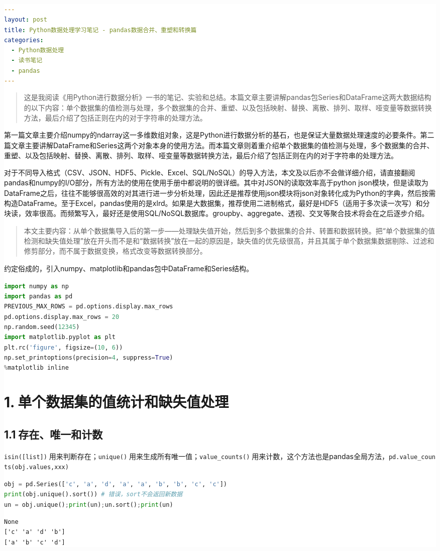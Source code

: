 ```yaml
---
layout: post
title: Python数据处理学习笔记 - pandas数据合并、重塑和转换篇
categories:
  - Python数据处理
  - 读书笔记
  - pandas
---
```


> 这是我阅读《用Python进行数据分析》一书的笔记、实验和总结。本篇文章主要讲解pandas包Series和DataFrame这两大数据结构的以下内容：单个数据集的值检测与处理，多个数据集的合并、重塑、以及包括映射、替换、离散、排列、取样、哑变量等数据转换方法，最后介绍了包括正则在内的对于字符串的处理方法。

第一篇文章主要介绍numpy的ndarray这一多维数组对象，这是Python进行数据分析的基石，也是保证大量数据处理速度的必要条件。第二篇文章主要讲解DataFrame和Series这两个对象本身的使用方法。而本篇文章则着重介绍单个数据集的值检测与处理，多个数据集的合并、重塑、以及包括映射、替换、离散、排列、取样、哑变量等数据转换方法，最后介绍了包括正则在内的对于字符串的处理方法。

对于不同导入格式（CSV、JSON、HDF5、Pickle、Excel、SQL/NoSQL）的导入方法，本文及以后亦不会做详细介绍，请直接翻阅pandas和numpy的I/O部分，所有方法的使用在使用手册中都说明的很详细。其中对JSON的读取效率高于python json模块，但是读取为DataFrame之后，往往不能够很高效的对其进行进一步分析处理，因此还是推荐使用json模块将json对象转化成为Python的字典，然后按需构造DataFrame。至于Excel，pandas使用的是xlrd。如果是大数据集，推荐使用二进制格式，最好是HDF5（适用于多次读一次写）和分块读，效率很高。而频繁写入，最好还是使用SQL/NoSQL数据库。groupby、aggregate、透视、交叉等聚合技术将会在之后逐步介绍。

> 本文主要内容：从单个数据集导入后的第一步——处理缺失值开始，然后到多个数据集的合并、转置和数据转换。把“单个数据集的值检测和缺失值处理”放在开头而不是和“数据转换”放在一起的原因是，缺失值的优先级很高，并且其属于单个数据集数据剔除、过滤和修剪部分，而不属于数据变换，格式改变等数据转换部分。

约定俗成的，引入numpy、matplotlib和pandas包中DataFrame和Series结构。

```python
import numpy as np
import pandas as pd
PREVIOUS_MAX_ROWS = pd.options.display.max_rows
pd.options.display.max_rows = 20
np.random.seed(12345)
import matplotlib.pyplot as plt
plt.rc('figure', figsize=(10, 6))
np.set_printoptions(precision=4, suppress=True)
%matplotlib inline
```


# 1. 单个数据集的值统计和缺失值处理

## 1.1 存在、唯一和计数

`isin([list])` 用来判断存在；`unique()` 用来生成所有唯一值；`value_counts()` 用来计数，这个方法也是pandas全局方法，`pd.value_counts(obj.values,xxx)`


```python
obj = pd.Series(['c', 'a', 'd', 'a', 'a', 'b', 'b', 'c', 'c'])
print(obj.unique().sort()) # 错误，sort不会返回新数据
un = obj.unique();print(un);un.sort();print(un)
```

    None
    ['c' 'a' 'd' 'b']
    ['a' 'b' 'c' 'd']

